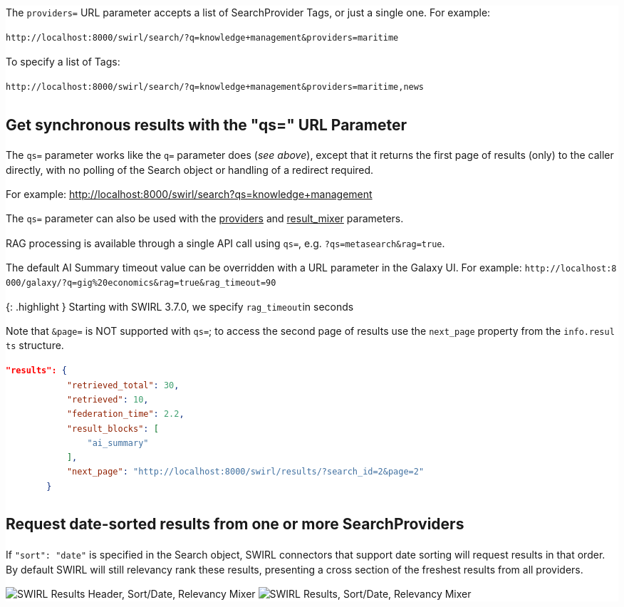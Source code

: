 The `providers=` URL parameter accepts a list of SearchProvider Tags, or just a single one. For example:

```
http://localhost:8000/swirl/search/?q=knowledge+management&providers=maritime
```

To specify a list of Tags:

```
http://localhost:8000/swirl/search/?q=knowledge+management&providers=maritime,news
```

## Get synchronous results with the "qs=" URL Parameter

The `qs=` parameter works like the `q=` parameter does (*see above*), except that it returns the first page of results (only) to the caller directly, with no polling of the Search object or handling of a redirect required.

For example: [http://localhost:8000/swirl/search?qs=knowledge+management](http://localhost:8000/swirl/search?qs=knowledge+management)

The `qs=` parameter can also be used with the [providers](#specify-searchproviders-with-the-providers-url-parameter) and [result_mixer](Developer-Reference.html#mixers-1) parameters.

RAG processing is available through a single API call using `qs=`, e.g. `?qs=metasearch&rag=true`.

The default AI Summary timeout value can be overridden with a URL parameter in the Galaxy UI. For example: `http://localhost:8000/galaxy/?q=gig%20economics&rag=true&rag_timeout=90`

{: .highlight }
Starting with SWIRL 3.7.0, we specify `rag_timeout`in seconds

Note that `&page=` is NOT supported with `qs=`; to access the second page of results use the `next_page` property from the `info.results` structure.

``` json
"results": {
            "retrieved_total": 30,
            "retrieved": 10,
            "federation_time": 2.2,
            "result_blocks": [
                "ai_summary"
            ],
            "next_page": "http://localhost:8000/swirl/results/?search_id=2&page=2"
        }
```

## Request date-sorted results from one or more SearchProviders

If `"sort": "date"` is specified in the Search object, SWIRL connectors that support date sorting will request results in that order. By default SWIRL will still relevancy rank these results, presenting a cross section of the freshest results from all providers.

![SWIRL Results Header, Sort/Date, Relevancy Mixer](images/swirl_results_mixed_1_date_sort.png)
![SWIRL Results, Sort/Date, Relevancy Mixer](images/swirl_results_mixed_2_date_sort.png)
